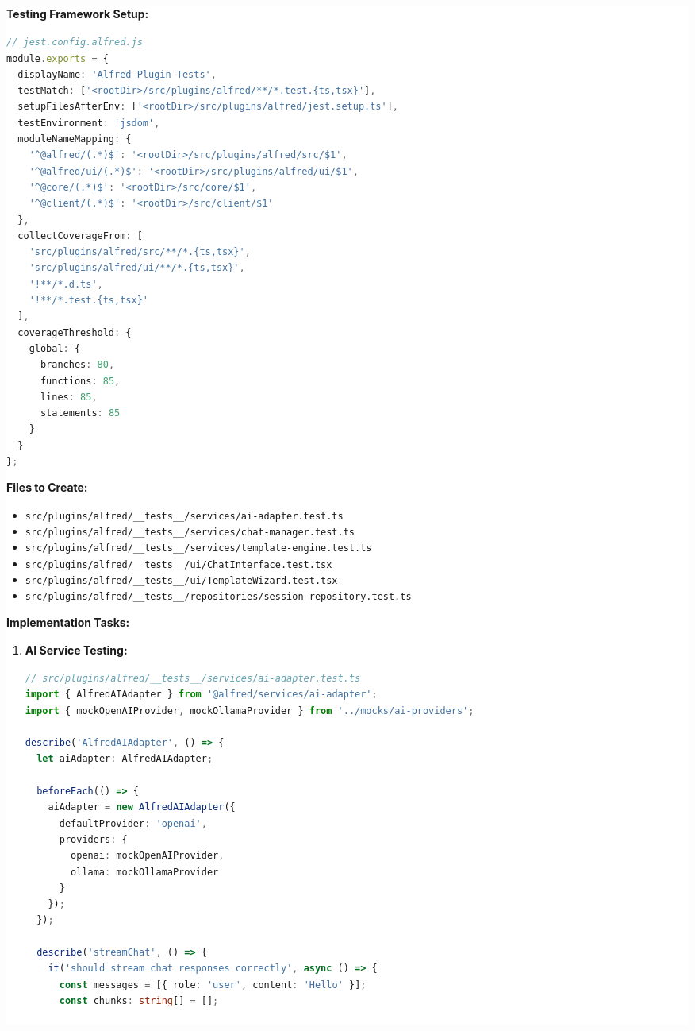 **Testing Framework Setup:**
```typescript
// jest.config.alfred.js
module.exports = {
  displayName: 'Alfred Plugin Tests',
  testMatch: ['<rootDir>/src/plugins/alfred/**/*.test.{ts,tsx}'],
  setupFilesAfterEnv: ['<rootDir>/src/plugins/alfred/jest.setup.ts'],
  testEnvironment: 'jsdom',
  moduleNameMapping: {
    '^@alfred/(.*)$': '<rootDir>/src/plugins/alfred/src/$1',
    '^@alfred/ui/(.*)$': '<rootDir>/src/plugins/alfred/ui/$1',
    '^@core/(.*)$': '<rootDir>/src/core/$1',
    '^@client/(.*)$': '<rootDir>/src/client/$1'
  },
  collectCoverageFrom: [
    'src/plugins/alfred/src/**/*.{ts,tsx}',
    'src/plugins/alfred/ui/**/*.{ts,tsx}',
    '!**/*.d.ts',
    '!**/*.test.{ts,tsx}'
  ],
  coverageThreshold: {
    global: {
      branches: 80,
      functions: 85,
      lines: 85,
      statements: 85
    }
  }
};
```

**Files to Create:**
- `src/plugins/alfred/__tests__/services/ai-adapter.test.ts`
- `src/plugins/alfred/__tests__/services/chat-manager.test.ts`
- `src/plugins/alfred/__tests__/services/template-engine.test.ts`
- `src/plugins/alfred/__tests__/ui/ChatInterface.test.tsx`
- `src/plugins/alfred/__tests__/ui/TemplateWizard.test.tsx`
- `src/plugins/alfred/__tests__/repositories/session-repository.test.ts`

**Implementation Tasks:**

1. **AI Service Testing:**
   ```typescript
   // src/plugins/alfred/__tests__/services/ai-adapter.test.ts
   import { AlfredAIAdapter } from '@alfred/services/ai-adapter';
   import { mockOpenAIProvider, mockOllamaProvider } from '../mocks/ai-providers';
   
   describe('AlfredAIAdapter', () => {
     let aiAdapter: AlfredAIAdapter;
     
     beforeEach(() => {
       aiAdapter = new AlfredAIAdapter({
         defaultProvider: 'openai',
         providers: {
           openai: mockOpenAIProvider,
           ollama: mockOllamaProvider
         }
       });
     });
     
     describe('streamChat', () => {
       it('should stream chat responses correctly', async () => {
         const messages = [{ role: 'user', content: 'Hello' }];
         const chunks: string[] = [];
         
   ```